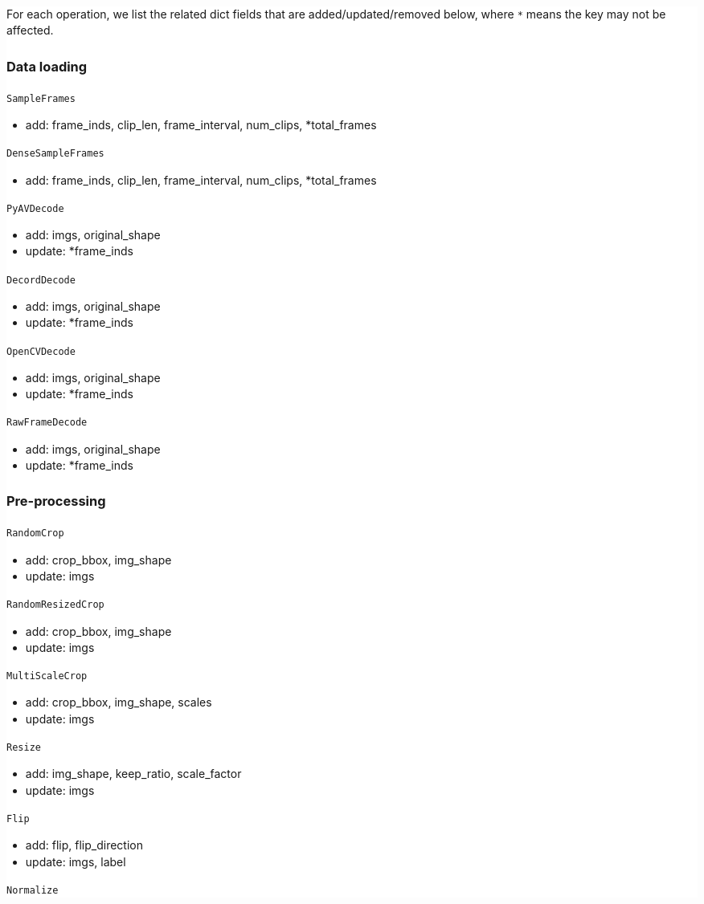 For each operation, we list the related dict fields that are added/updated/removed below, where `*` means the key may not be affected.

### Data loading

`SampleFrames`

- add: frame_inds, clip_len, frame_interval, num_clips, *total_frames

`DenseSampleFrames`

- add: frame_inds, clip_len, frame_interval, num_clips, *total_frames

`PyAVDecode`

- add: imgs, original_shape
- update: *frame_inds

`DecordDecode`

- add: imgs, original_shape
- update: *frame_inds

`OpenCVDecode`

- add: imgs, original_shape
- update: *frame_inds

`RawFrameDecode`

- add: imgs, original_shape
- update: *frame_inds

### Pre-processing

`RandomCrop`

- add: crop_bbox, img_shape
- update: imgs

`RandomResizedCrop`

- add: crop_bbox, img_shape
- update: imgs

`MultiScaleCrop`

- add: crop_bbox, img_shape, scales
- update: imgs

`Resize`

- add: img_shape, keep_ratio, scale_factor
- update: imgs

`Flip`

- add: flip, flip_direction
- update: imgs, label

`Normalize`
